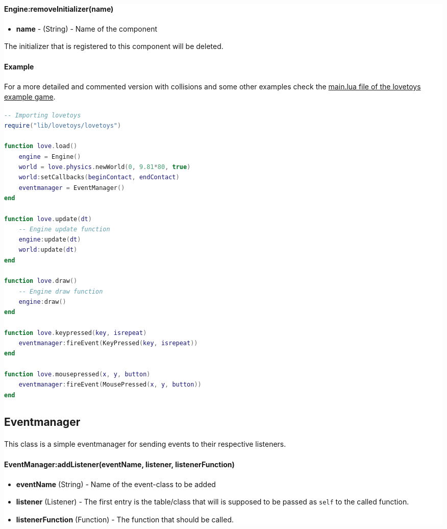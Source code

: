 #### Engine:removeInitializer(name)
- **name** - (String) - Name of the component

The initializer that is registered to this component will be deleted.

#### Example

For a more detailed and commented version with collisions and some other examples check the [main.lua file of the lovetoys example game](https://github.com/lovetoys/example/blob/master/main.lua).

```lua
-- Importing lovetoys
require("lib/lovetoys/lovetoys")

function love.load()
    engine = Engine()
    world = love.physics.newWorld(0, 9.81*80, true)
    world:setCallbacks(beginContact, endContact)
    eventmanager = EventManager()
end

function love.update(dt)
    -- Engine update function
    engine:update(dt)
    world:update(dt)
end

function love.draw()
    -- Engine draw function
    engine:draw()
end

function love.keypressed(key, isrepeat)
    eventmanager:fireEvent(KeyPressed(key, isrepeat))
end

function love.mousepressed(x, y, button)
    eventmanager:fireEvent(MousePressed(x, y, button))
end
```

## Eventmanager

This class is a simple eventmanager for sending events to their respective listeners.

#### EventManager:addListener(eventName, listener, listenerFunction)

- **eventName** (String) - Name of the event-class to be added

- **listener** (Listener) - The first entry is the table/class that will is supposed to be passed as `self` to the called function.

- **listenerFunction** (Function) - The function that should be called.

